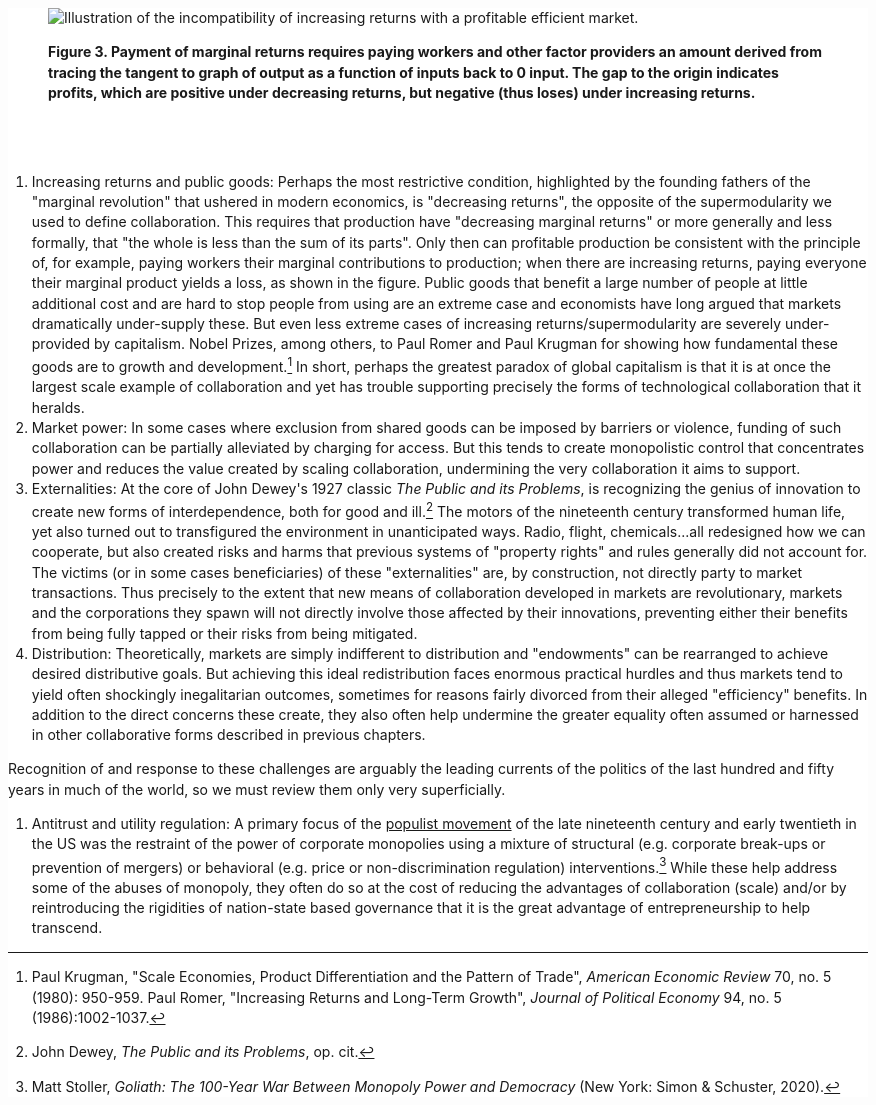 [^Acemoglutext]: Daron Acemoglu, David Laibson and John List, *Economics* (Upper Saddle River, NJ: Pearson, 2021).
[^Smith]: Adam Smith, *An Inquiry into the Nature and Causes of the Wealth of Nations* (London: W. Strahan and T. Cadell, 1776).

<figure>
<img src="https://raw.githubusercontent.com/pluralitybook/plurality/main/figs/Returnsfig.png" width="100%" alt="Illustration of the incompatibility of increasing returns with a profitable efficient market." />

**<figcaption>Figure 3. Payment of marginal returns requires paying workers and other factor providers an amount derived from tracing the tangent to graph of output as a function of inputs back to 0 input.  The gap to the origin indicates profits, which are positive under decreasing returns, but negative (thus loses) under increasing returns.</figcaption>**
</figure>
<br></br>

1. Increasing returns and public goods:  Perhaps the most restrictive condition, highlighted by the founding fathers of the "marginal revolution" that ushered in modern economics, is "decreasing returns", the opposite of the supermodularity we used to define collaboration.  This requires that production have "decreasing marginal returns" or more generally and less formally, that "the whole is less than the sum of its parts".  Only then can profitable production be consistent with the principle of, for example, paying workers their marginal contributions to production; when there are increasing returns,  paying everyone their marginal product yields a loss, as shown in the figure.  Public goods that benefit a large number of people at little additional cost and are hard to stop people from using are an extreme case and economists have long argued that markets dramatically under-supply these.  But even less extreme cases of increasing returns/supermodularity are severely under-provided by capitalism. Nobel Prizes, among others, to Paul Romer and Paul Krugman for showing how fundamental these goods are to growth and development.[^Pauls] In short, perhaps the greatest paradox of global capitalism is that it is at once the largest scale example of collaboration and yet has trouble supporting precisely the forms of technological collaboration that it heralds.
2. Market power: In some cases where exclusion from shared goods can be imposed by barriers or violence, funding of such collaboration can be partially alleviated by charging for access.  But this tends to create monopolistic control that concentrates power and reduces the value created by scaling collaboration, undermining the very collaboration it aims to support.
3. Externalities: At the core of John Dewey's 1927 classic *The Public and its Problems*, is recognizing  the genius of innovation to create new forms of interdependence, both for good and ill.[^Dewey]  The motors of the nineteenth century transformed human life, yet also turned out to transfigured the environment in unanticipated ways.  Radio, flight, chemicals...all redesigned how we can cooperate, but also created risks and harms that previous systems of "property rights" and rules generally did not account for.  The victims (or in some cases beneficiaries) of these "externalities" are, by construction, not directly party to market transactions.  Thus precisely to the extent that new means of collaboration developed in markets are revolutionary, markets and the corporations they spawn will not directly involve those affected by their innovations, preventing either their benefits from being fully tapped or their risks from being mitigated.
4. Distribution: Theoretically, markets are simply indifferent to distribution and "endowments" can be rearranged to achieve desired distributive goals.  But achieving this ideal redistribution faces enormous practical hurdles and thus markets tend to yield often shockingly inegalitarian outcomes, sometimes for reasons fairly divorced from their alleged "efficiency" benefits.  In addition to the direct concerns these create, they also often help undermine the greater equality often assumed or harnessed in other collaborative forms described in previous chapters.

[^Pauls]:  Paul Krugman, "Scale Economies, Product Differentiation and the Pattern of Trade", *American Economic Review* 70, no. 5 (1980): 950-959.  Paul Romer, "Increasing Returns and Long-Term Growth", *Journal of Political Economy* 94, no. 5 (1986):1002-1037.
[^Dewey]: John Dewey, *The Public and its Problems*, op. cit.


Recognition of and response to these challenges are arguably the leading currents of the politics of the last hundred and fifty years in much of the world, so we must review them only very superficially.
1. Antitrust and utility regulation: A primary focus of the [populist movement](https://en.wikipedia.org/wiki/People%27s_Party_(United_States)) of the late nineteenth century and early twentieth in the US was the restraint of the power of corporate monopolies using a mixture of structural (e.g. corporate break-ups or prevention of mergers) or behavioral (e.g. price or non-discrimination regulation) interventions.[^Stoller]  While these help address some of the abuses of monopoly, they often do so at the cost of reducing the advantages of collaboration (scale) and/or by reintroducing the rigidities of nation-state based governance that it is the great advantage of entrepreneurship to help transcend.

[^Pistor]: Pistor, op. cit.
[^Stoller]: Matt Stoller, *Goliath: The 100-Year War Between Monopoly Power and Democracy* (New York: Simon & Schuster, 2020).
[^Galbraith]: John Kenneth Galbraith, *American Capitalism: The Concept of Countervailing Power* (New York: Houghton Mifflin, 1952).
[^Zoningcapture]: Edward L. Glaeser and Joseph Gyourko, "The Impact of Zoning on Housing Affordability" (2002) at https://www.nber.org/papers/w8835.
[^RadicalMarkets]: Eric A. Posner and E. Glen Weyl, *Radical Markets: Uprooting Capitalism and Democracy for a Just Society* (Princeton, NJ: Princeton University Press, 2018).
[^Harberger]: Sun, op. cit. Arnold C. Harberger, "Issues of Tax Reform for Latin America" in Joint Tax Program of the Organization of American States eds., *Fiscal Policy for Economic Growth in Latin America* (Baltimore, MD: Johns Hopkins Press, 1965).
[^Tan]: Emerson M. S. Niou and Guofu Tan, "An Analysis of Dr. Sun Yat-Sen's Self-Assessment Scheme for Land Taxation", *Public Choice* 78, no. 1: 103-114. Yun-chien Chang, "Self-Assessment of Takings Compensation: An Empirical Analysis", *Journal of Law, Economics and Organization* 28, no. 2 (2012: 265-285.
[^Hitzig]: Vitalik Buterin, Zoë Hitzig and E. Glen Weyl, "A Flexible Design for Funding Public Goods", *Management Science* 65, no. 11 (2019): 4951-5448.
[^Pluralfunding]: Ohlhaver et al., op. cit. and Miler et al., op. cit.
[^Stakeholder]: Colin Mayer, *Prosperity: Better Business Makes the Greater Good* (Oxford, UK: Oxford University Press, 2019). Zoë Hitzig, Michelle Meagher, André Veig and E. Glen Weyl, "Economic Democracy and Market Power", *CPI Antitrust Chronicle* April 2020. Michelle Meagher, *Competition is Killing us: How Big Business is Harming our Society and Planet - and What to Do About It* (New York: Penguin Business, 2020).
[^Esteem]: Nicole Immorlica, Greg Stoddard and Vasilis Syrgkanis, "Social Status and Badge Design", *WWW '15: Proceedings of the 24th International Conference on World Wide Web* (2015: 473-483.
[^Optimism]: An interesting first experiment in this direction is being undertaken by the Web3 protocol [Optimism](https://community.optimism.io/docs/governance/), which uses a mixture of one-share-one-vote and more democratic methods in different "houses" to govern its protocol.
[^PMP]: South et al., op. cit. 
[^Poly]: Danielle Allen, "Polypolitanism: An Approach to Immigration Policy to Support a Just Political Economy" in Danielle Allen, Yochai Benkler, Leah Downey, Rebecca Henderson & Josh Simons, etc., *A Political Economy of Justice* (Chicago, IL: University of Chicago Press, 2022): ch. 14.
[^Hirsch]: Albert Hirschman, _The Passions and the Interests_, (Princeton: Princeton University Press, 1997).
[^Marketarg]: Joseph Schumpeter, *Capitalism, Socialism and Democracy* (New York: Harper & Brothers: 1942). Quinn Slobodian, *Globalists: The End of Empire and the Birth of Neoliberalism* (Cambridge, MA: Harvard University Press, 2018).
[^interact]: See Erich Joachimsthaler, _The Interaction Field: The Revolutionary New Way to Create Shared Value for Businesses, Customers, and Society_, PublicAffairs, 2019. See also Gary Hamel, and Michele Zanini, _Humanocracy: Creating Organizations as Amazing as the People inside Them_, (Boston, Massachusetts: Harvard Business Review Press, 2020).
[^Arnott]: William Vickrey, "The City as a Firm" in Martin S. Feldstein and Robert P. Inman, eds., *The Economics of Public Services*: 334-343. Richard  Arnott, and Joseph Stiglitz, “Aggregate Land Rents, Expenditure on Public Goods, and Optimal City Size,” _The Quarterly Journal of Economics_ 93, no. 4 (November 1979): 471. https://doi.org/10.2307/1884466.
[^Robinson]:  Robinson, op. cit.
[^CollabNote]: Pooling across diversity is a very general principle.  Although size matters, bigger is not always better, and the strength of the connections formed can matter more. For example, families, teams or troops – small networks connected by high-value interactions – can outperform much larger ones in the production of ⿻ goods.  If we consider the record of Paleolithic art, banding together to perform key social functions is extremely ancient, so collaborative pooling at a range of scales, albeit by non-state and non-market actors, seems an exception to the rule that 'public goods' are always under-supplied.